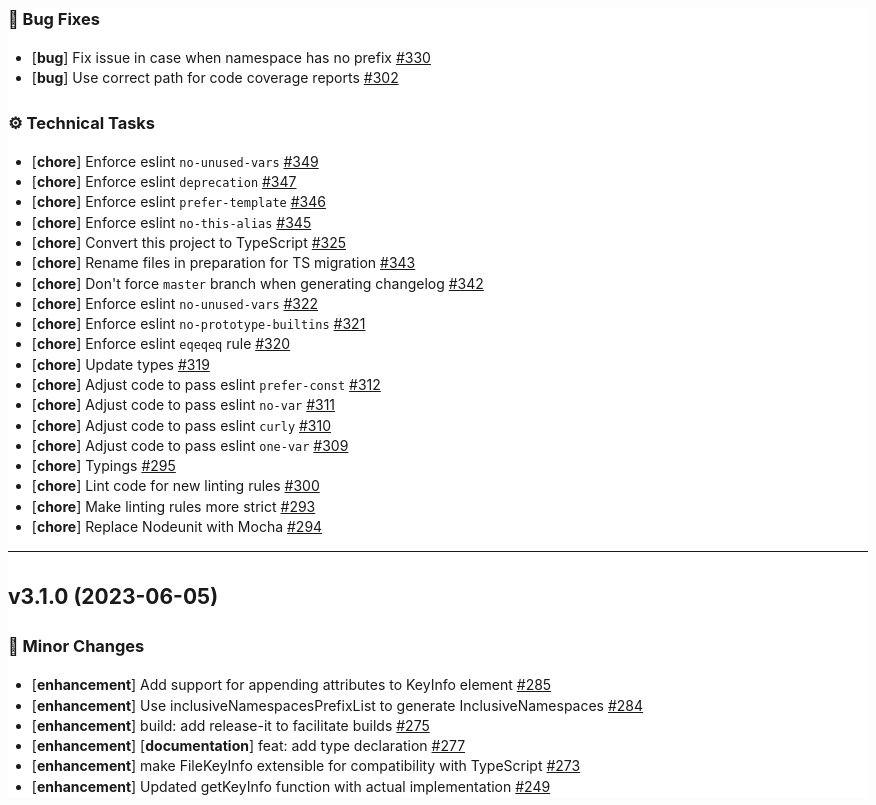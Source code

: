 ### 🐛 Bug Fixes

- [**bug**] Fix issue in case when namespace has no prefix [#330](https://github.com/node-saml/xml-crypto/pull/330)
- [**bug**] Use correct path for code coverage reports [#302](https://github.com/node-saml/xml-crypto/pull/302)

### ⚙️ Technical Tasks

- [**chore**] Enforce eslint `no-unused-vars` [#349](https://github.com/node-saml/xml-crypto/pull/349)
- [**chore**] Enforce eslint `deprecation` [#347](https://github.com/node-saml/xml-crypto/pull/347)
- [**chore**] Enforce eslint `prefer-template` [#346](https://github.com/node-saml/xml-crypto/pull/346)
- [**chore**] Enforce eslint `no-this-alias` [#345](https://github.com/node-saml/xml-crypto/pull/345)
- [**chore**] Convert this project to TypeScript [#325](https://github.com/node-saml/xml-crypto/pull/325)
- [**chore**] Rename files in preparation for TS migration [#343](https://github.com/node-saml/xml-crypto/pull/343)
- [**chore**] Don't force `master` branch when generating changelog [#342](https://github.com/node-saml/xml-crypto/pull/342)
- [**chore**] Enforce eslint `no-unused-vars` [#322](https://github.com/node-saml/xml-crypto/pull/322)
- [**chore**] Enforce eslint `no-prototype-builtins` [#321](https://github.com/node-saml/xml-crypto/pull/321)
- [**chore**] Enforce eslint `eqeqeq` rule [#320](https://github.com/node-saml/xml-crypto/pull/320)
- [**chore**] Update types [#319](https://github.com/node-saml/xml-crypto/pull/319)
- [**chore**] Adjust code to pass eslint `prefer-const` [#312](https://github.com/node-saml/xml-crypto/pull/312)
- [**chore**] Adjust code to pass eslint `no-var` [#311](https://github.com/node-saml/xml-crypto/pull/311)
- [**chore**] Adjust code to pass eslint `curly` [#310](https://github.com/node-saml/xml-crypto/pull/310)
- [**chore**] Adjust code to pass eslint `one-var` [#309](https://github.com/node-saml/xml-crypto/pull/309)
- [**chore**] Typings [#295](https://github.com/node-saml/xml-crypto/pull/295)
- [**chore**] Lint code for new linting rules [#300](https://github.com/node-saml/xml-crypto/pull/300)
- [**chore**] Make linting rules more strict [#293](https://github.com/node-saml/xml-crypto/pull/293)
- [**chore**] Replace Nodeunit with Mocha [#294](https://github.com/node-saml/xml-crypto/pull/294)

---

## v3.1.0 (2023-06-05)

### 🚀 Minor Changes

- [**enhancement**] Add support for appending attributes to KeyInfo element [#285](https://github.com/node-saml/xml-crypto/pull/285)
- [**enhancement**] Use inclusiveNamespacesPrefixList to generate InclusiveNamespaces [#284](https://github.com/node-saml/xml-crypto/pull/284)
- [**enhancement**] build: add release-it to facilitate builds [#275](https://github.com/node-saml/xml-crypto/pull/275)
- [**enhancement**] [**documentation**] feat: add type declaration [#277](https://github.com/node-saml/xml-crypto/pull/277)
- [**enhancement**] make FileKeyInfo extensible for compatibility with TypeScript [#273](https://github.com/node-saml/xml-crypto/pull/273)
- [**enhancement**] Updated getKeyInfo function with actual implementation [#249](https://github.com/node-saml/xml-crypto/pull/249)
